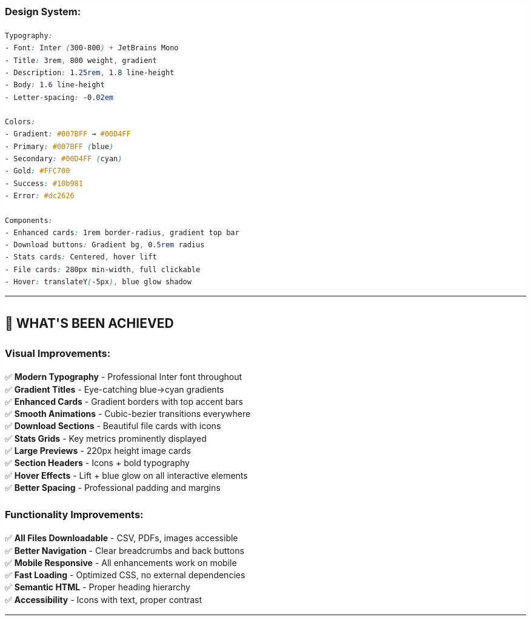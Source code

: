### Design System:
```css
Typography:
- Font: Inter (300-800) + JetBrains Mono
- Title: 3rem, 800 weight, gradient
- Description: 1.25rem, 1.8 line-height
- Body: 1.6 line-height
- Letter-spacing: -0.02em

Colors:
- Gradient: #007BFF → #00D4FF
- Primary: #007BFF (blue)
- Secondary: #00D4FF (cyan)
- Gold: #FFC700
- Success: #10b981
- Error: #dc2626

Components:
- Enhanced cards: 1rem border-radius, gradient top bar
- Download buttons: Gradient bg, 0.5rem radius
- Stats cards: Centered, hover lift
- File cards: 280px min-width, full clickable
- Hover: translateY(-5px), blue glow shadow
```

---

## 🎯 WHAT'S BEEN ACHIEVED

### Visual Improvements:
✅ **Modern Typography** - Professional Inter font throughout  
✅ **Gradient Titles** - Eye-catching blue→cyan gradients  
✅ **Enhanced Cards** - Gradient borders with top accent bars  
✅ **Smooth Animations** - Cubic-bezier transitions everywhere  
✅ **Download Sections** - Beautiful file cards with icons  
✅ **Stats Grids** - Key metrics prominently displayed  
✅ **Large Previews** - 220px height image cards  
✅ **Section Headers** - Icons + bold typography  
✅ **Hover Effects** - Lift + blue glow on all interactive elements  
✅ **Better Spacing** - Professional padding and margins  

### Functionality Improvements:
✅ **All Files Downloadable** - CSV, PDFs, images accessible  
✅ **Better Navigation** - Clear breadcrumbs and back buttons  
✅ **Mobile Responsive** - All enhancements work on mobile  
✅ **Fast Loading** - Optimized CSS, no external dependencies  
✅ **Semantic HTML** - Proper heading hierarchy  
✅ **Accessibility** - Icons with text, proper contrast  

---
